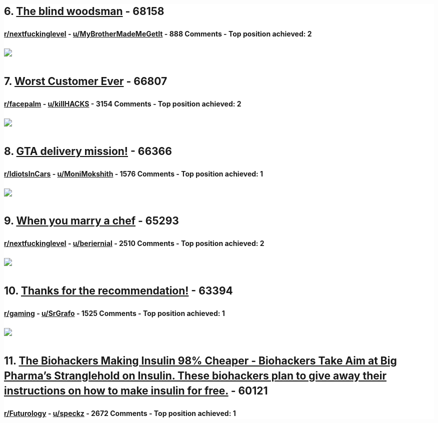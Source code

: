 ## 6. [The blind woodsman](http://reddit.com/r/nextfuckinglevel/comments/oaanli/the_blind_woodsman/) - 68158
#### [r/nextfuckinglevel](http://reddit.com/r/nextfuckinglevel) - [u/MyBrotherMadeMeGetIt](http://reddit.com/u/MyBrotherMadeMeGetIt) - 888 Comments - Top position achieved: 2

<a href="https://v.redd.it/slwb82u348871"><img src="https://b.thumbs.redditmedia.com/DMd82TnDkpMPpSd6MFrH1Pxb48JZUXInkJiCrJOh6tQ.jpg"></img></a>

## 7. [Worst Customer Ever](http://reddit.com/r/facepalm/comments/oa6fr1/worst_customer_ever/) - 66807
#### [r/facepalm](http://reddit.com/r/facepalm) - [u/killHACKS](http://reddit.com/u/killHACKS) - 3154 Comments - Top position achieved: 2

<a href="https://i.imgur.com/RHIZf6u.png"><img src="https://b.thumbs.redditmedia.com/CN7F3n_ylKCkPJD-z4naJwuotpb5uFcMqIWXC76NyZc.jpg"></img></a>

## 8. [GTA delivery mission!](http://reddit.com/r/IdiotsInCars/comments/oab21t/gta_delivery_mission/) - 66366
#### [r/IdiotsInCars](http://reddit.com/r/IdiotsInCars) - [u/MoniMokshith](http://reddit.com/u/MoniMokshith) - 1576 Comments - Top position achieved: 1

<a href="https://i.imgur.com/v3N4iK6.gifv"><img src="https://a.thumbs.redditmedia.com/1SLnM-8j23f2eoApRiJIZMVtWn5tHfNR8enNCxwmAN4.jpg"></img></a>

## 9. [When you marry a chef](http://reddit.com/r/nextfuckinglevel/comments/o9zke7/when_you_marry_a_chef/) - 65293
#### [r/nextfuckinglevel](http://reddit.com/r/nextfuckinglevel) - [u/beriernial](http://reddit.com/u/beriernial) - 2510 Comments - Top position achieved: 2

<a href="https://v.redd.it/d80dagrcd4871"><img src="https://b.thumbs.redditmedia.com/TAlJM57Gzf1-ARwVmnZRQFbsJ49Nq0KGEcdpzUb-J3I.jpg"></img></a>

## 10. [Thanks for the recommendation!](http://reddit.com/r/gaming/comments/oahfwe/thanks_for_the_recommendation/) - 63394
#### [r/gaming](http://reddit.com/r/gaming) - [u/SrGrafo](http://reddit.com/u/SrGrafo) - 1525 Comments - Top position achieved: 1

<a href="https://i.redd.it/000n1p8xr9871.jpg"><img src="https://b.thumbs.redditmedia.com/c2YG2vExme8OevDeqIw-aSyw-u-BlytoNUElrzQMNAY.jpg"></img></a>

## 11. [The Biohackers Making Insulin 98% Cheaper - Biohackers Take Aim at Big Pharma’s Stranglehold on Insulin. These biohackers plan to give away their instructions on how to make insulin for free.](http://reddit.com/r/Futurology/comments/oa5hub/the_biohackers_making_insulin_98_cheaper/) - 60121
#### [r/Futurology](http://reddit.com/r/Futurology) - [u/speckz](http://reddit.com/u/speckz) - 2672 Comments - Top position achieved: 1
